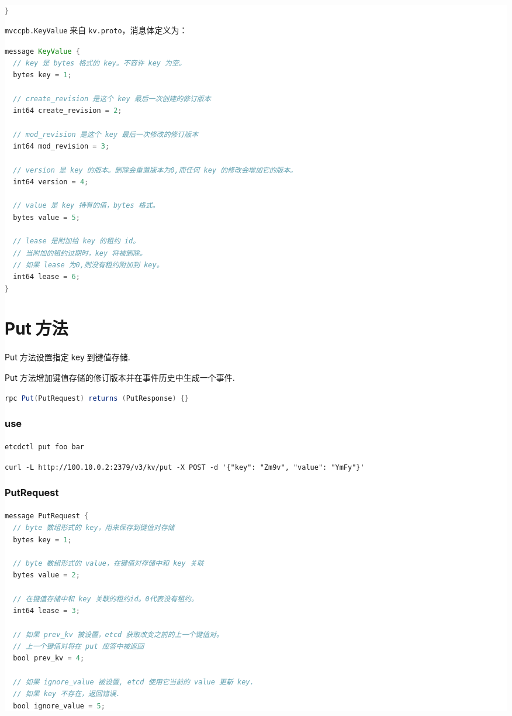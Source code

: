 ```java
}
```

`mvccpb.KeyValue` 来自 `kv.proto`，消息体定义为：

```java
message KeyValue {
  // key 是 bytes 格式的 key。不容许 key 为空。
  bytes key = 1;

  // create_revision 是这个 key 最后一次创建的修订版本
  int64 create_revision = 2;

  // mod_revision 是这个 key 最后一次修改的修订版本
  int64 mod_revision = 3;

  // version 是 key 的版本。删除会重置版本为0,而任何 key 的修改会增加它的版本。
  int64 version = 4;

  // value 是 key 持有的值，bytes 格式。
  bytes value = 5;

  // lease 是附加给 key 的租约 id。
  // 当附加的租约过期时，key 将被删除。
  // 如果 lease 为0,则没有租约附加到 key。
  int64 lease = 6;
}
```

# Put 方法

Put 方法设置指定 key 到键值存储.

Put 方法增加键值存储的修订版本并在事件历史中生成一个事件.

```java
rpc Put(PutRequest) returns (PutResponse) {}
```

### use
`etcdctl put foo bar`

`curl -L http://100.10.0.2:2379/v3/kv/put -X POST -d '{"key": "Zm9v", "value": "YmFy"}'`

### PutRequest

```java
message PutRequest {
  // byte 数组形式的 key，用来保存到键值对存储
  bytes key = 1;

  // byte 数组形式的 value，在键值对存储中和 key 关联
  bytes value = 2;

  // 在键值存储中和 key 关联的租约id。0代表没有租约。
  int64 lease = 3;

  // 如果 prev_kv 被设置，etcd 获取改变之前的上一个键值对。
  // 上一个键值对将在 put 应答中被返回
  bool prev_kv = 4;

  // 如果 ignore_value 被设置, etcd 使用它当前的 value 更新 key.
  // 如果 key 不存在，返回错误.
  bool ignore_value = 5;

```